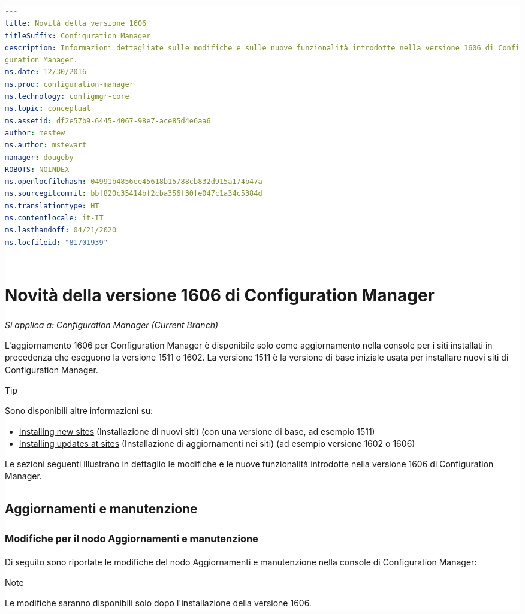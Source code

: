 ```yaml
---
title: Novità della versione 1606
titleSuffix: Configuration Manager
description: Informazioni dettagliate sulle modifiche e sulle nuove funzionalità introdotte nella versione 1606 di Configuration Manager.
ms.date: 12/30/2016
ms.prod: configuration-manager
ms.technology: configmgr-core
ms.topic: conceptual
ms.assetid: df2e57b9-6445-4067-98e7-ace85d4e6aa6
author: mestew
ms.author: mstewart
manager: dougeby
ROBOTS: NOINDEX
ms.openlocfilehash: 04991b4856ee45618b15788cb832d915a174b47a
ms.sourcegitcommit: bbf820c35414bf2cba356f30fe047c1a34c5384d
ms.translationtype: HT
ms.contentlocale: it-IT
ms.lasthandoff: 04/21/2020
ms.locfileid: "81701939"
---
```

# <a name="what39s-new-in-version-1606-of-configuration-manager"></a>Novità della versione 1606 di Configuration Manager

*Si applica a: Configuration Manager (Current Branch)*

L'aggiornamento 1606 per Configuration Manager è disponibile solo come aggiornamento nella console per i siti installati in precedenza che eseguono la versione 1511 o 1602. La versione 1511 è la versione di base iniziale usata per installare nuovi siti di Configuration Manager.
> [!TIP]  
> Sono disponibili altre informazioni su:  
>   
> - [Installing new sites](../../servers/deploy/install/prepare-to-install-sites.md) (Installazione di nuovi siti) (con una versione di base, ad esempio 1511)  
> - [Installing updates at sites](../../servers/manage/updates.md) (Installazione di aggiornamenti nei siti) (ad esempio versione 1602 o 1606)  

 Le sezioni seguenti illustrano in dettaglio le modifiche e le nuove funzionalità introdotte nella versione 1606 di Configuration Manager.  



## <a name="updates-and-servicing"></a><a name="updatesandservicing"></a>Aggiornamenti e manutenzione

### <a name="changes-for-the-updates-and-servicing-node"></a>Modifiche per il nodo Aggiornamenti e manutenzione
Di seguito sono riportate le modifiche del nodo Aggiornamenti e manutenzione nella console di Configuration Manager:
> [!NOTE]
> Le modifiche saranno disponibili solo dopo l'installazione della versione 1606.
